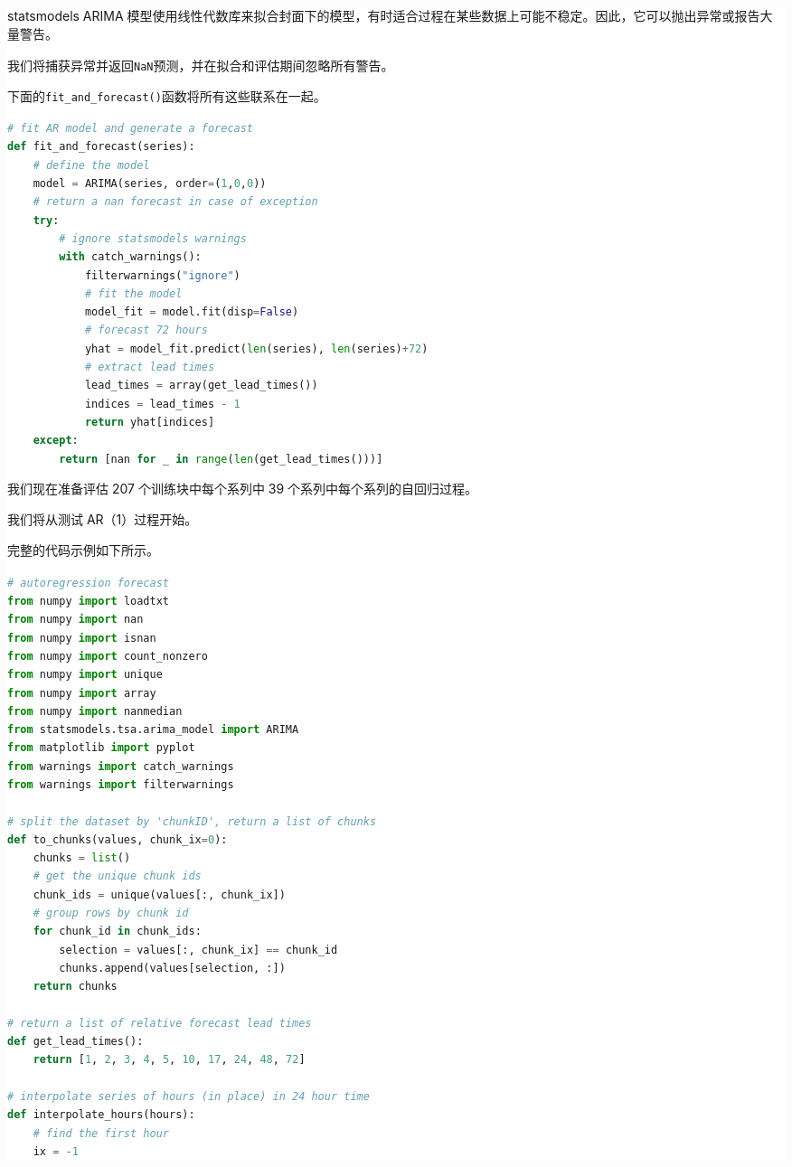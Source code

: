 statsmodels ARIMA 模型使用线性代数库来拟合封面下的模型，有时适合过程在某些数据上可能不稳定。因此，它可以抛出异常或报告大量警告。

我们将捕获异常并返回`NaN`预测，并在拟合和评估期间忽略所有警告。

下面的`fit_and_forecast()`函数将所有这些联系在一起。

```py
# fit AR model and generate a forecast
def fit_and_forecast(series):
	# define the model
	model = ARIMA(series, order=(1,0,0))
	# return a nan forecast in case of exception
	try:
		# ignore statsmodels warnings
		with catch_warnings():
			filterwarnings("ignore")
			# fit the model
			model_fit = model.fit(disp=False)
			# forecast 72 hours
			yhat = model_fit.predict(len(series), len(series)+72)
			# extract lead times
			lead_times = array(get_lead_times())
			indices = lead_times - 1
			return yhat[indices]
	except:
		return [nan for _ in range(len(get_lead_times()))]
```

我们现在准备评估 207 个训练块中每个系列中 39 个系列中每个系列的自回归过程。

我们将从测试 AR（1）过程开始。

完整的代码示例如下所示。

```py
# autoregression forecast
from numpy import loadtxt
from numpy import nan
from numpy import isnan
from numpy import count_nonzero
from numpy import unique
from numpy import array
from numpy import nanmedian
from statsmodels.tsa.arima_model import ARIMA
from matplotlib import pyplot
from warnings import catch_warnings
from warnings import filterwarnings

# split the dataset by 'chunkID', return a list of chunks
def to_chunks(values, chunk_ix=0):
	chunks = list()
	# get the unique chunk ids
	chunk_ids = unique(values[:, chunk_ix])
	# group rows by chunk id
	for chunk_id in chunk_ids:
		selection = values[:, chunk_ix] == chunk_id
		chunks.append(values[selection, :])
	return chunks

# return a list of relative forecast lead times
def get_lead_times():
	return [1, 2, 3, 4, 5, 10, 17, 24, 48, 72]

# interpolate series of hours (in place) in 24 hour time
def interpolate_hours(hours):
	# find the first hour
	ix = -1
```